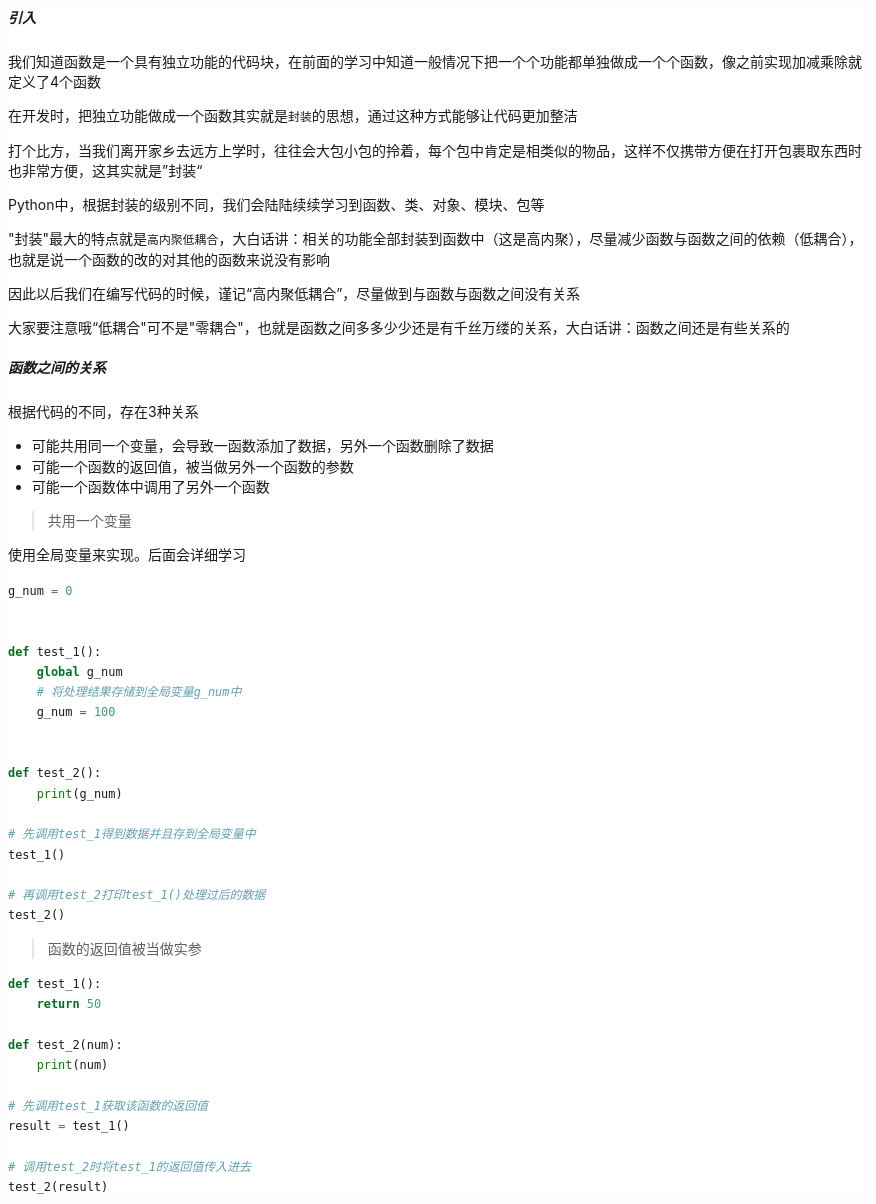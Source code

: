 ##### 引入

我们知道函数是一个具有独立功能的代码块，在前面的学习中知道一般情况下把一个个功能都单独做成一个个函数，像之前实现加减乘除就定义了4个函数

在开发时，把独立功能做成一个函数其实就是`封装`的思想，通过这种方式能够让代码更加整洁

打个比方，当我们离开家乡去远方上学时，往往会大包小包的拎着，每个包中肯定是相类似的物品，这样不仅携带方便在打开包裹取东西时也非常方便，这其实就是”封装“

Python中，根据封装的级别不同，我们会陆陆续续学习到函数、类、对象、模块、包等

"封装"最大的特点就是`高内聚低耦合`，大白话讲：相关的功能全部封装到函数中（这是高内聚），尽量减少函数与函数之间的依赖（低耦合），也就是说一个函数的改的对其他的函数来说没有影响

因此以后我们在编写代码的时候，谨记“高内聚低耦合”，尽量做到与函数与函数之间没有关系

大家要注意哦“低耦合"可不是"零耦合"，也就是函数之间多多少少还是有千丝万缕的关系，大白话讲：函数之间还是有些关系的



##### 函数之间的关系

根据代码的不同，存在3种关系

- 可能共用同一个变量，会导致一函数添加了数据，另外一个函数删除了数据
- 可能一个函数的返回值，被当做另外一个函数的参数
- 可能一个函数体中调用了另外一个函数



> 共用一个变量

使用全局变量来实现。后面会详细学习

```python
g_num = 0


def test_1():
    global g_num
    # 将处理结果存储到全局变量g_num中
    g_num = 100
    
    
def test_2():
    print(g_num)
    
# 先调用test_1得到数据并且存到全局变量中
test_1()

# 再调用test_2打印test_1()处理过后的数据
test_2()
```



> 函数的返回值被当做实参

```python
def test_1():
    return 50
  
def test_2(num):
    print(num)
    
# 先调用test_1获取该函数的返回值
result = test_1()

# 调用test_2时将test_1的返回值传入进去
test_2(result)
```
